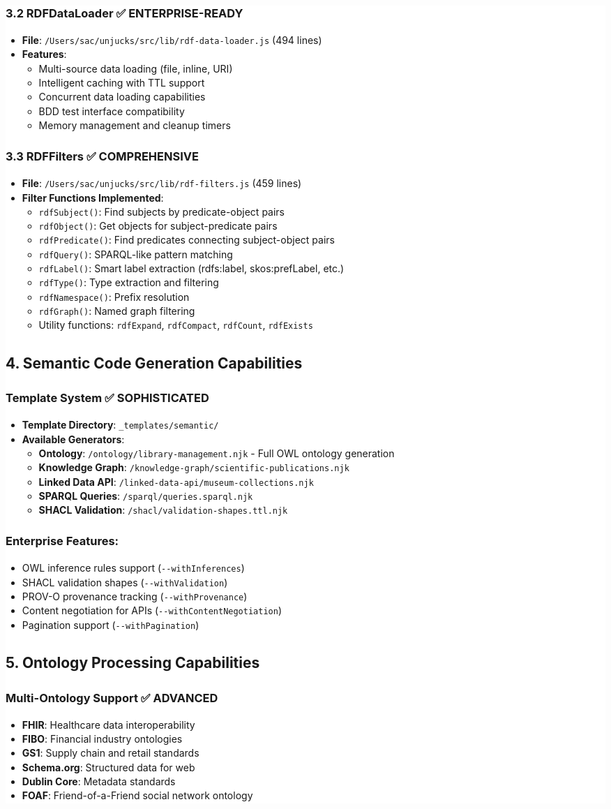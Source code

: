 ### 3.2 RDFDataLoader ✅ ENTERPRISE-READY
- **File**: `/Users/sac/unjucks/src/lib/rdf-data-loader.js` (494 lines)
- **Features**:
  - Multi-source data loading (file, inline, URI)
  - Intelligent caching with TTL support
  - Concurrent data loading capabilities
  - BDD test interface compatibility
  - Memory management and cleanup timers

### 3.3 RDFFilters ✅ COMPREHENSIVE
- **File**: `/Users/sac/unjucks/src/lib/rdf-filters.js` (459 lines)
- **Filter Functions Implemented**:
  - `rdfSubject()`: Find subjects by predicate-object pairs
  - `rdfObject()`: Get objects for subject-predicate pairs
  - `rdfPredicate()`: Find predicates connecting subject-object pairs
  - `rdfQuery()`: SPARQL-like pattern matching
  - `rdfLabel()`: Smart label extraction (rdfs:label, skos:prefLabel, etc.)
  - `rdfType()`: Type extraction and filtering
  - `rdfNamespace()`: Prefix resolution
  - `rdfGraph()`: Named graph filtering
  - Utility functions: `rdfExpand`, `rdfCompact`, `rdfCount`, `rdfExists`

## 4. Semantic Code Generation Capabilities

### Template System ✅ SOPHISTICATED
- **Template Directory**: `_templates/semantic/`
- **Available Generators**:
  - **Ontology**: `/ontology/library-management.njk` - Full OWL ontology generation
  - **Knowledge Graph**: `/knowledge-graph/scientific-publications.njk`
  - **Linked Data API**: `/linked-data-api/museum-collections.njk`
  - **SPARQL Queries**: `/sparql/queries.sparql.njk`
  - **SHACL Validation**: `/shacl/validation-shapes.ttl.njk`

### Enterprise Features:
- OWL inference rules support (`--withInferences`)
- SHACL validation shapes (`--withValidation`)
- PROV-O provenance tracking (`--withProvenance`)
- Content negotiation for APIs (`--withContentNegotiation`)
- Pagination support (`--withPagination`)

## 5. Ontology Processing Capabilities

### Multi-Ontology Support ✅ ADVANCED
- **FHIR**: Healthcare data interoperability
- **FIBO**: Financial industry ontologies
- **GS1**: Supply chain and retail standards
- **Schema.org**: Structured data for web
- **Dublin Core**: Metadata standards
- **FOAF**: Friend-of-a-Friend social network ontology
